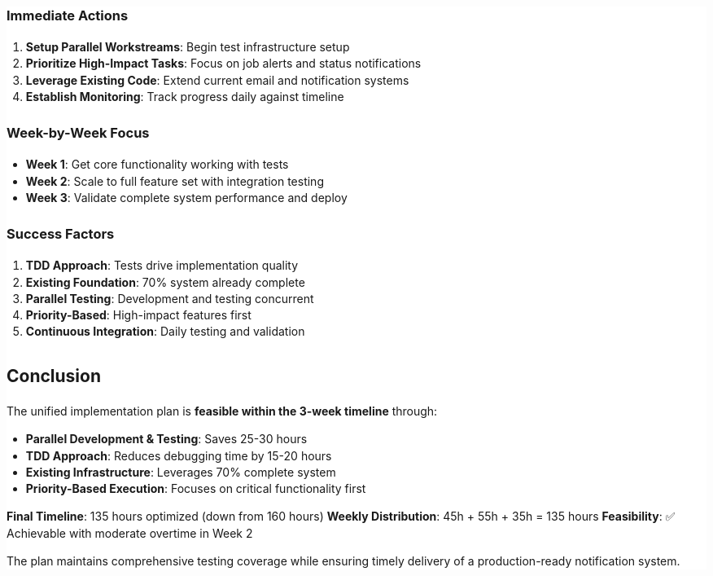 ### Immediate Actions
1. **Setup Parallel Workstreams**: Begin test infrastructure setup
2. **Prioritize High-Impact Tasks**: Focus on job alerts and status notifications
3. **Leverage Existing Code**: Extend current email and notification systems
4. **Establish Monitoring**: Track progress daily against timeline

### Week-by-Week Focus
- **Week 1**: Get core functionality working with tests
- **Week 2**: Scale to full feature set with integration testing  
- **Week 3**: Validate complete system performance and deploy

### Success Factors
1. **TDD Approach**: Tests drive implementation quality
2. **Existing Foundation**: 70% system already complete
3. **Parallel Testing**: Development and testing concurrent
4. **Priority-Based**: High-impact features first
5. **Continuous Integration**: Daily testing and validation

## Conclusion

The unified implementation plan is **feasible within the 3-week timeline** through:

- **Parallel Development & Testing**: Saves 25-30 hours
- **TDD Approach**: Reduces debugging time by 15-20 hours  
- **Existing Infrastructure**: Leverages 70% complete system
- **Priority-Based Execution**: Focuses on critical functionality first

**Final Timeline**: 135 hours optimized (down from 160 hours)
**Weekly Distribution**: 45h + 55h + 35h = 135 hours
**Feasibility**: ✅ Achievable with moderate overtime in Week 2

The plan maintains comprehensive testing coverage while ensuring timely delivery of a production-ready notification system.